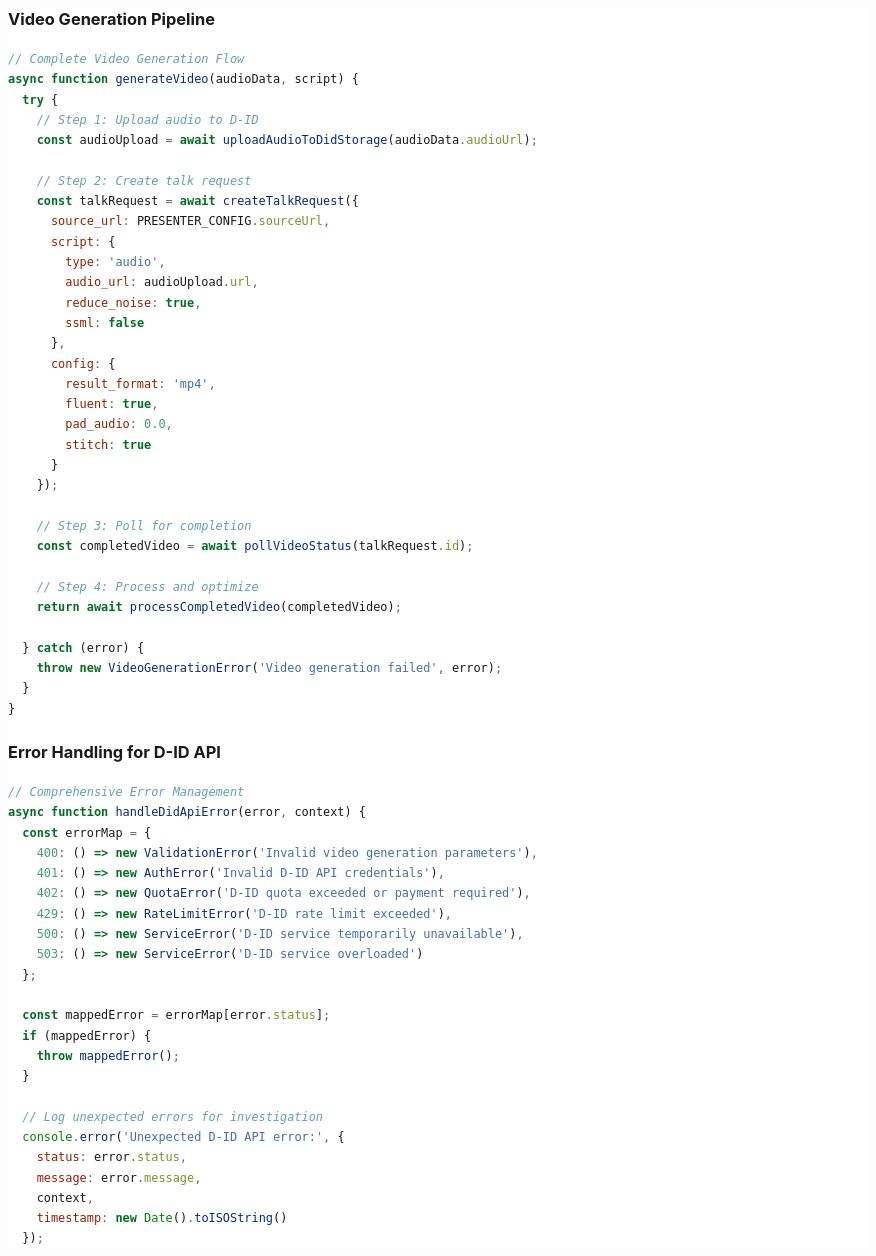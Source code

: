 ### Video Generation Pipeline

```javascript
// Complete Video Generation Flow
async function generateVideo(audioData, script) {
  try {
    // Step 1: Upload audio to D-ID
    const audioUpload = await uploadAudioToDidStorage(audioData.audioUrl);
    
    // Step 2: Create talk request
    const talkRequest = await createTalkRequest({
      source_url: PRESENTER_CONFIG.sourceUrl,
      script: {
        type: 'audio',
        audio_url: audioUpload.url,
        reduce_noise: true,
        ssml: false
      },
      config: {
        result_format: 'mp4',
        fluent: true,
        pad_audio: 0.0,
        stitch: true
      }
    });
    
    // Step 3: Poll for completion
    const completedVideo = await pollVideoStatus(talkRequest.id);
    
    // Step 4: Process and optimize
    return await processCompletedVideo(completedVideo);
    
  } catch (error) {
    throw new VideoGenerationError('Video generation failed', error);
  }
}
```

### Error Handling for D-ID API

```javascript
// Comprehensive Error Management
async function handleDidApiError(error, context) {
  const errorMap = {
    400: () => new ValidationError('Invalid video generation parameters'),
    401: () => new AuthError('Invalid D-ID API credentials'),
    402: () => new QuotaError('D-ID quota exceeded or payment required'),
    429: () => new RateLimitError('D-ID rate limit exceeded'),
    500: () => new ServiceError('D-ID service temporarily unavailable'),
    503: () => new ServiceError('D-ID service overloaded')
  };
  
  const mappedError = errorMap[error.status];
  if (mappedError) {
    throw mappedError();
  }
  
  // Log unexpected errors for investigation
  console.error('Unexpected D-ID API error:', {
    status: error.status,
    message: error.message,
    context,
    timestamp: new Date().toISOString()
  });
```